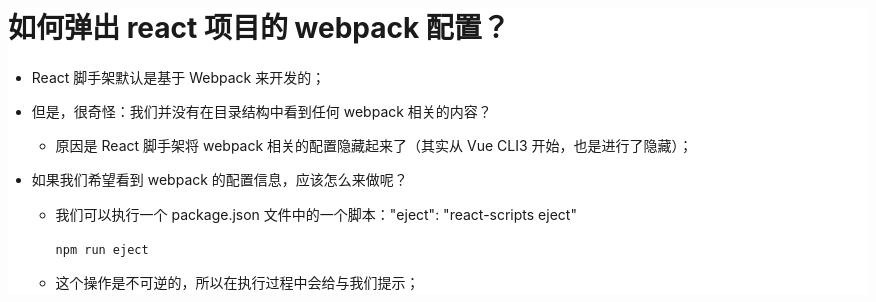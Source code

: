 # 如何弹出 react 项目的 webpack 配置？

- React 脚手架默认是基于 Webpack 来开发的；
- 但是，很奇怪：我们并没有在目录结构中看到任何 webpack 相关的内容？
	
	- 原因是 React 脚手架将 webpack 相关的配置隐藏起来了（其实从 Vue CLI3 开始，也是进行了隐藏）；
- 如果我们希望看到 webpack 的配置信息，应该怎么来做呢？
	- 我们可以执行一个 package.json 文件中的一个脚本："eject": "react-scripts eject"
	
	  ```shell
	  npm run eject
	  ```
	
	- 这个操作是不可逆的，所以在执行过程中会给与我们提示；
